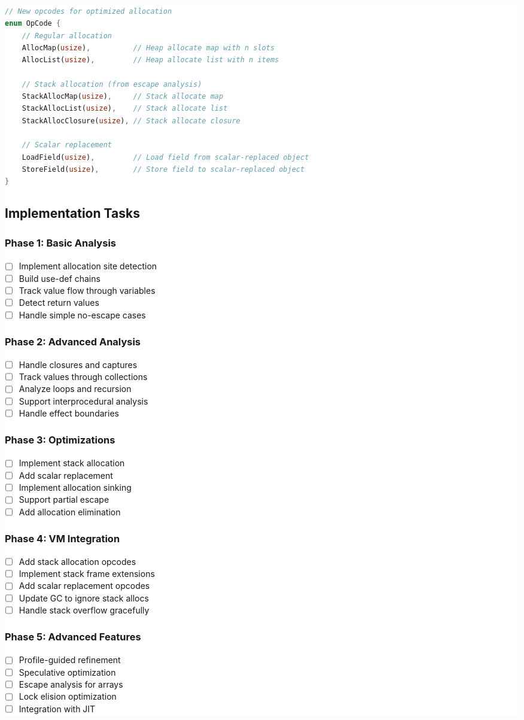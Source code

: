 ```rust
// New opcodes for optimized allocation
enum OpCode {
    // Regular allocation
    AllocMap(usize),          // Heap allocate map with n slots
    AllocList(usize),         // Heap allocate list with n items
    
    // Stack allocation (from escape analysis)
    StackAllocMap(usize),     // Stack allocate map
    StackAllocList(usize),    // Stack allocate list
    StackAllocClosure(usize), // Stack allocate closure
    
    // Scalar replacement
    LoadField(usize),         // Load field from scalar-replaced object
    StoreField(usize),        // Store field to scalar-replaced object
}
```

## Implementation Tasks

### Phase 1: Basic Analysis
- [ ] Implement allocation site detection
- [ ] Build use-def chains
- [ ] Track value flow through variables
- [ ] Detect return values
- [ ] Handle simple no-escape cases

### Phase 2: Advanced Analysis  
- [ ] Handle closures and captures
- [ ] Track values through collections
- [ ] Analyze loops and recursion
- [ ] Support interprocedural analysis
- [ ] Handle effect boundaries

### Phase 3: Optimizations
- [ ] Implement stack allocation
- [ ] Add scalar replacement
- [ ] Implement allocation sinking
- [ ] Support partial escape
- [ ] Add allocation elimination

### Phase 4: VM Integration
- [ ] Add stack allocation opcodes
- [ ] Implement stack frame extensions
- [ ] Add scalar replacement opcodes
- [ ] Update GC to ignore stack allocs
- [ ] Handle stack overflow gracefully

### Phase 5: Advanced Features
- [ ] Profile-guided refinement
- [ ] Speculative optimization
- [ ] Escape analysis for arrays
- [ ] Lock elision optimization
- [ ] Integration with JIT
